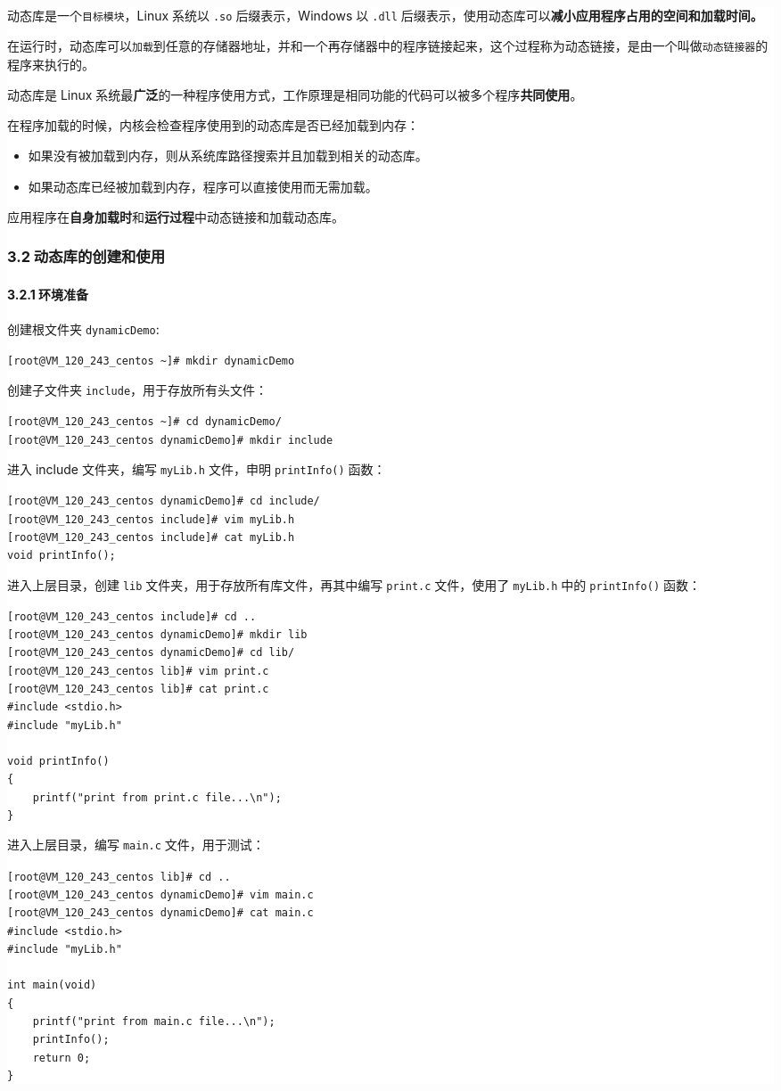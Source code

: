 动态库是一个`目标模块`，Linux 系统以 `.so` 后缀表示，Windows 以 `.dll` 后缀表示，使用动态库可以**减小应用程序占用的空间和加载时间。**

在运行时，动态库可以`加载`到任意的存储器地址，并和一个再存储器中的程序链接起来，这个过程称为动态链接，是由一个叫做`动态链接器`的程序来执行的。

动态库是 Linux 系统最**广泛**的一种程序使用方式，工作原理是相同功能的代码可以被多个程序**共同使用**。

在程序加载的时候，内核会检查程序使用到的动态库是否已经加载到内存：

- 如果没有被加载到内存，则从系统库路径搜索并且加载到相关的动态库。

- 如果动态库已经被加载到内存，程序可以直接使用而无需加载。

应用程序在**自身加载时**和**运行过程**中动态链接和加载动态库。

### 3.2 动态库的创建和使用

#### 3.2.1 环境准备

创建根文件夹 `dynamicDemo`:

```shell
[root@VM_120_243_centos ~]# mkdir dynamicDemo
```

创建子文件夹 `include`，用于存放所有头文件：

```shell
[root@VM_120_243_centos ~]# cd dynamicDemo/
[root@VM_120_243_centos dynamicDemo]# mkdir include
```

进入 include 文件夹，编写 `myLib.h` 文件，申明 `printInfo()` 函数：

```shell
[root@VM_120_243_centos dynamicDemo]# cd include/
[root@VM_120_243_centos include]# vim myLib.h
[root@VM_120_243_centos include]# cat myLib.h 
void printInfo();
```

进入上层目录，创建 `lib` 文件夹，用于存放所有库文件，再其中编写 `print.c` 文件，使用了 `myLib.h` 中的 `printInfo()` 函数：

```shell
[root@VM_120_243_centos include]# cd ..
[root@VM_120_243_centos dynamicDemo]# mkdir lib
[root@VM_120_243_centos dynamicDemo]# cd lib/
[root@VM_120_243_centos lib]# vim print.c
[root@VM_120_243_centos lib]# cat print.c 
#include <stdio.h>
#include "myLib.h"

void printInfo()
{
	printf("print from print.c file...\n");
}
```

进入上层目录，编写 `main.c` 文件，用于测试：

```shell
[root@VM_120_243_centos lib]# cd ..
[root@VM_120_243_centos dynamicDemo]# vim main.c
[root@VM_120_243_centos dynamicDemo]# cat main.c 
#include <stdio.h>
#include "myLib.h"

int main(void)
{
	printf("print from main.c file...\n");
	printInfo();
	return 0;
}
```